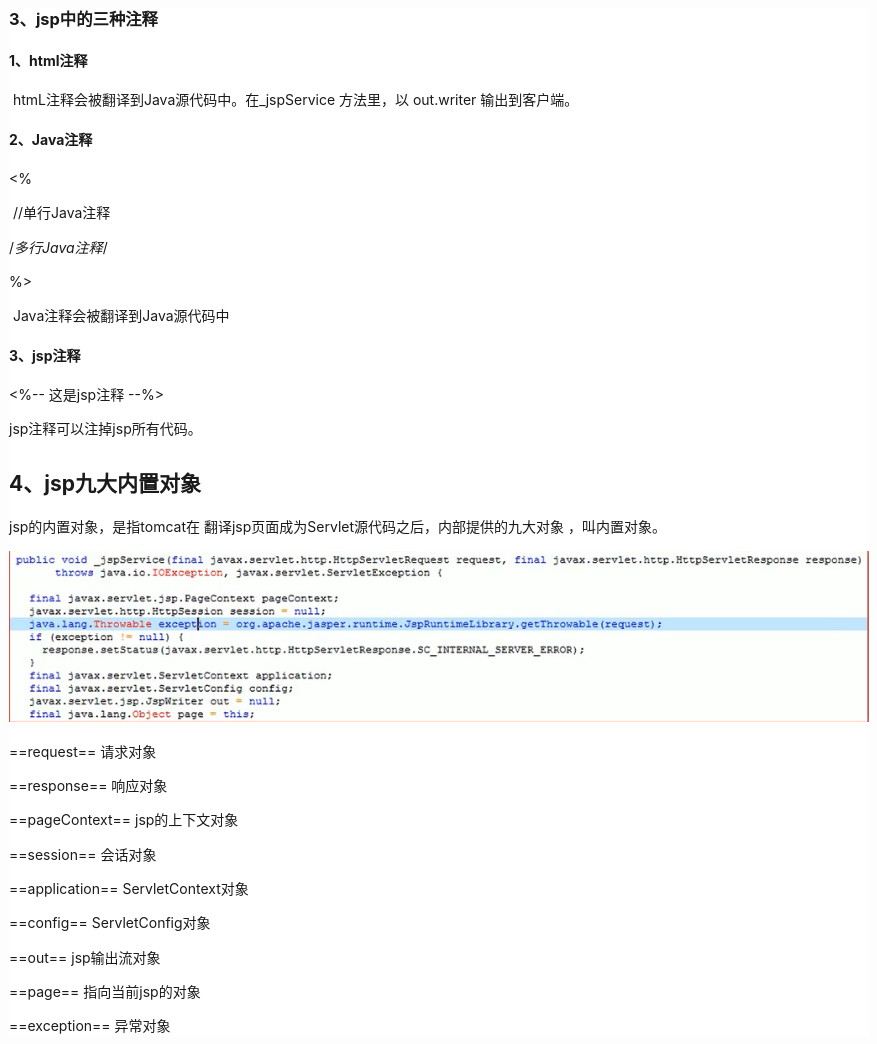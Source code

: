 

### 3、jsp中的三种注释

#### 1、html注释



​	htmL注释会被翻译到Java源代码中。在_jspService 方法里，以 out.writer 输出到客户端。

#### 2、Java注释

<%

​	//单行Java注释

/*多行Java注释*/

%>

​	Java注释会被翻译到Java源代码中

#### 3、jsp注释

<%-- 这是jsp注释 --%>

jsp注释可以注掉jsp所有代码。

## 4、jsp九大内置对象

jsp的内置对象，是指tomcat在 翻译jsp页面成为Servlet源代码之后，内部提供的九大对象 ，叫内置对象。

![image-20201126194542359](../img/image-20201126194542359.png)

==request==					请求对象

==response==				响应对象

==pageContext==			jsp的上下文对象

==session==						会话对象

==application==					ServletContext对象 

==config==								ServletConfig对象

==out==									jsp输出流对象

==page==								指向当前jsp的对象

==exception==						异常对象	
